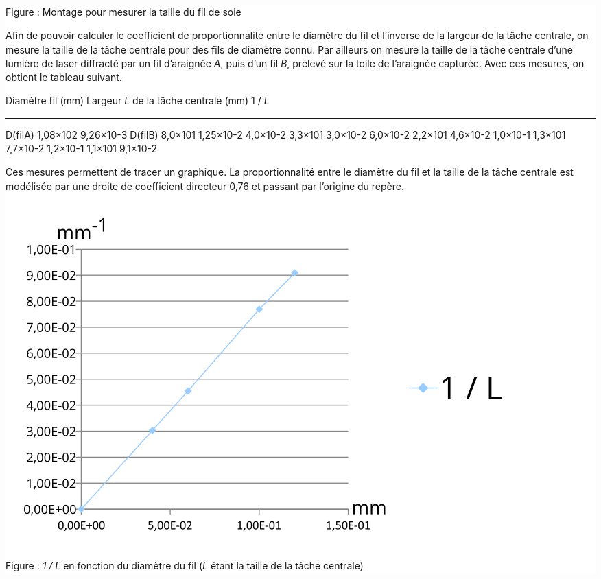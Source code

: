 Figure : Montage pour mesurer la taille du fil de soie

Afin de pouvoir calculer le coefficient de proportionnalité entre le
diamètre du fil et l’inverse de la largeur de la tâche centrale, on
mesure la taille de la tâche centrale pour des fils de diamètre connu.
Par ailleurs on mesure la taille de la tâche centrale d’une lumière de
laser diffracté par un fil d’araignée *A*, puis d’un fil *B*, prélevé
sur la toile de l’araignée capturée. Avec ces mesures, on obtient le
tableau suivant.

  Diamètre fil (mm)   Largeur *L* de la tâche centrale (mm)   1 / *L*
  ------------------- --------------------------------------- -----------
  D(filA)             1,08×102                                9,26×10-3
  D(filB)             8,0×101                                 1,25×10-2
  4,0×10-2            3,3×101                                 3,0×10-2
  6,0×10-2            2,2×101                                 4,6×10-2
  1,0×10-1            1,3×101                                 7,7×10-2
  1,2×10-1            1,1×101                                 9,1×10-2

Ces mesures permettent de tracer un graphique. La proportionnalité entre
le diamètre du fil et la taille de la tâche centrale est modélisée par
une droite de coefficient directeur 0,76 et passant par l’origine du
repère.

![](media/image59.png)

Figure : *1 / L* en fonction du diamètre du fil (*L* étant la taille de
la tâche centrale)
